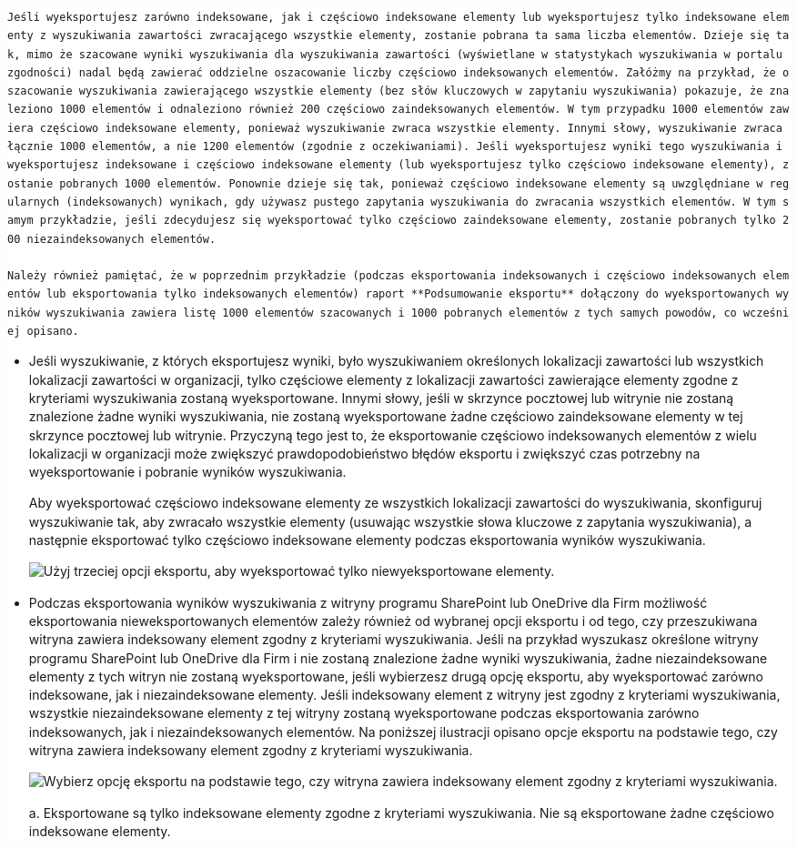     Jeśli wyeksportujesz zarówno indeksowane, jak i częściowo indeksowane elementy lub wyeksportujesz tylko indeksowane elementy z wyszukiwania zawartości zwracającego wszystkie elementy, zostanie pobrana ta sama liczba elementów. Dzieje się tak, mimo że szacowane wyniki wyszukiwania dla wyszukiwania zawartości (wyświetlane w statystykach wyszukiwania w portalu zgodności) nadal będą zawierać oddzielne oszacowanie liczby częściowo indeksowanych elementów. Załóżmy na przykład, że oszacowanie wyszukiwania zawierającego wszystkie elementy (bez słów kluczowych w zapytaniu wyszukiwania) pokazuje, że znaleziono 1000 elementów i odnaleziono również 200 częściowo zaindeksowanych elementów. W tym przypadku 1000 elementów zawiera częściowo indeksowane elementy, ponieważ wyszukiwanie zwraca wszystkie elementy. Innymi słowy, wyszukiwanie zwraca łącznie 1000 elementów, a nie 1200 elementów (zgodnie z oczekiwaniami). Jeśli wyeksportujesz wyniki tego wyszukiwania i wyeksportujesz indeksowane i częściowo indeksowane elementy (lub wyeksportujesz tylko częściowo indeksowane elementy), zostanie pobranych 1000 elementów. Ponownie dzieje się tak, ponieważ częściowo indeksowane elementy są uwzględniane w regularnych (indeksowanych) wynikach, gdy używasz pustego zapytania wyszukiwania do zwracania wszystkich elementów. W tym samym przykładzie, jeśli zdecydujesz się wyeksportować tylko częściowo zaindeksowane elementy, zostanie pobranych tylko 200 niezaindeksowanych elementów.

    Należy również pamiętać, że w poprzednim przykładzie (podczas eksportowania indeksowanych i częściowo indeksowanych elementów lub eksportowania tylko indeksowanych elementów) raport **Podsumowanie eksportu** dołączony do wyeksportowanych wyników wyszukiwania zawiera listę 1000 elementów szacowanych i 1000 pobranych elementów z tych samych powodów, co wcześniej opisano. 

- Jeśli wyszukiwanie, z których eksportujesz wyniki, było wyszukiwaniem określonych lokalizacji zawartości lub wszystkich lokalizacji zawartości w organizacji, tylko częściowe elementy z lokalizacji zawartości zawierające elementy zgodne z kryteriami wyszukiwania zostaną wyeksportowane. Innymi słowy, jeśli w skrzynce pocztowej lub witrynie nie zostaną znalezione żadne wyniki wyszukiwania, nie zostaną wyeksportowane żadne częściowo zaindeksowane elementy w tej skrzynce pocztowej lub witrynie. Przyczyną tego jest to, że eksportowanie częściowo indeksowanych elementów z wielu lokalizacji w organizacji może zwiększyć prawdopodobieństwo błędów eksportu i zwiększyć czas potrzebny na wyeksportowanie i pobranie wyników wyszukiwania.

    Aby wyeksportować częściowo indeksowane elementy ze wszystkich lokalizacji zawartości do wyszukiwania, skonfiguruj wyszukiwanie tak, aby zwracało wszystkie elementy (usuwając wszystkie słowa kluczowe z zapytania wyszukiwania), a następnie eksportować tylko częściowo indeksowane elementy podczas eksportowania wyników wyszukiwania.

    ![Użyj trzeciej opcji eksportu, aby wyeksportować tylko niewyeksportowane elementy.](../media/5d7be338-a0e5-425f-8ba5-92769c24bf75.png)
  
- Podczas eksportowania wyników wyszukiwania z witryny programu SharePoint lub OneDrive dla Firm możliwość eksportowania nieweksportowanych elementów zależy również od wybranej opcji eksportu i od tego, czy przeszukiwana witryna zawiera indeksowany element zgodny z kryteriami wyszukiwania. Jeśli na przykład wyszukasz określone witryny programu SharePoint lub OneDrive dla Firm i nie zostaną znalezione żadne wyniki wyszukiwania, żadne niezaindeksowane elementy z tych witryn nie zostaną wyeksportowane, jeśli wybierzesz drugą opcję eksportu, aby wyeksportować zarówno indeksowane, jak i niezaindeksowane elementy. Jeśli indeksowany element z witryny jest zgodny z kryteriami wyszukiwania, wszystkie niezaindeksowane elementy z tej witryny zostaną wyeksportowane podczas eksportowania zarówno indeksowanych, jak i niezaindeksowanych elementów. Na poniższej ilustracji opisano opcje eksportu na podstawie tego, czy witryna zawiera indeksowany element zgodny z kryteriami wyszukiwania.

    ![Wybierz opcję eksportu na podstawie tego, czy witryna zawiera indeksowany element zgodny z kryteriami wyszukiwania.](../media/94f78786-c6bb-42fb-96b3-7ea3998bcd39.png)

    a. Eksportowane są tylko indeksowane elementy zgodne z kryteriami wyszukiwania. Nie są eksportowane żadne częściowo indeksowane elementy.
